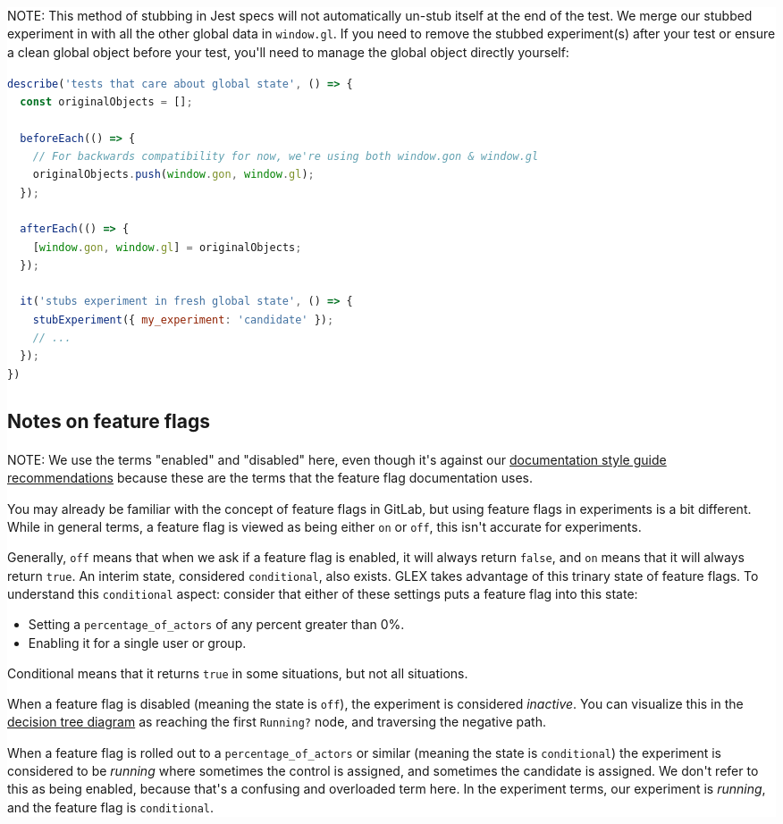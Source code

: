 NOTE:
This method of stubbing in Jest specs will not automatically un-stub itself at the end of the test. We merge our stubbed experiment in with all the other global data in `window.gl`. If you need to remove the stubbed experiment(s) after your test or ensure a clean global object before your test, you'll need to manage the global object directly yourself:

```javascript
describe('tests that care about global state', () => {
  const originalObjects = [];

  beforeEach(() => {
    // For backwards compatibility for now, we're using both window.gon & window.gl
    originalObjects.push(window.gon, window.gl);
  });

  afterEach(() => {
    [window.gon, window.gl] = originalObjects;
  });

  it('stubs experiment in fresh global state', () => {
    stubExperiment({ my_experiment: 'candidate' });
    // ...
  });
})
```

## Notes on feature flags

NOTE:
We use the terms "enabled" and "disabled" here, even though it's against our
[documentation style guide recommendations](../documentation/styleguide/word_list.md#enable)
because these are the terms that the feature flag documentation uses.

You may already be familiar with the concept of feature flags in GitLab, but using
feature flags in experiments is a bit different. While in general terms, a feature flag
is viewed as being either `on` or `off`, this isn't accurate for experiments.

Generally, `off` means that when we ask if a feature flag is enabled, it will always
return `false`, and `on` means that it will always return `true`. An interim state,
considered `conditional`, also exists. GLEX takes advantage of this trinary state of
feature flags. To understand this `conditional` aspect: consider that either of these
settings puts a feature flag into this state:

- Setting a `percentage_of_actors` of any percent greater than 0%.
- Enabling it for a single user or group.

Conditional means that it returns `true` in some situations, but not all situations.

When a feature flag is disabled (meaning the state is `off`), the experiment is
considered _inactive_. You can visualize this in the [decision tree diagram](#how-it-works)
as reaching the first `Running?` node, and traversing the negative path.

When a feature flag is rolled out to a `percentage_of_actors` or similar (meaning the
state is `conditional`) the experiment is considered to be _running_
where sometimes the control is assigned, and sometimes the candidate is assigned.
We don't refer to this as being enabled, because that's a confusing and overloaded
term here. In the experiment terms, our experiment is _running_, and the feature flag is
`conditional`.
